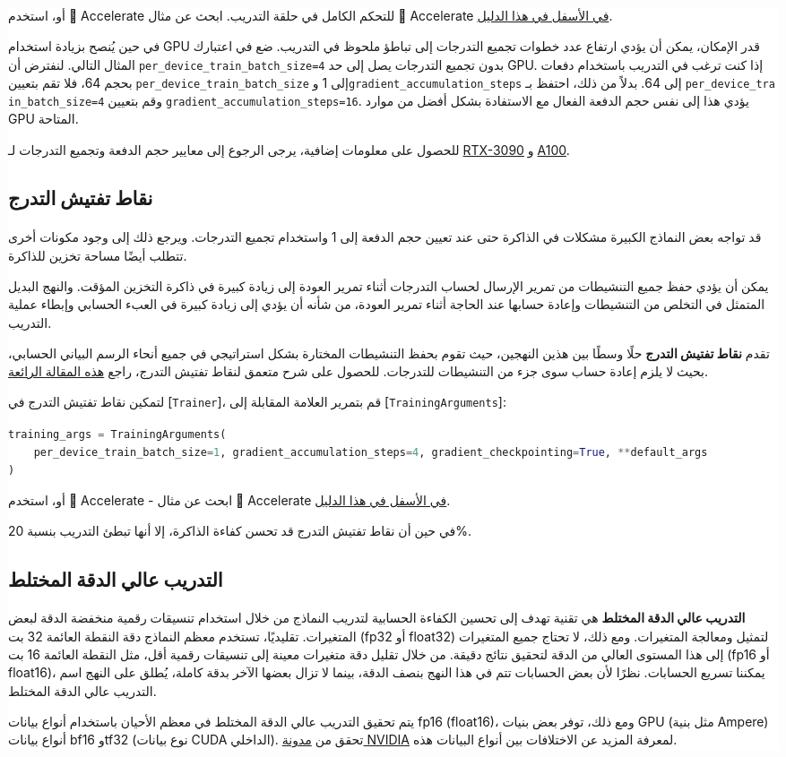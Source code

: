 أو، استخدم 🤗 Accelerate للتحكم الكامل في حلقة التدريب. ابحث عن مثال 🤗 Accelerate [في الأسفل في هذا الدليل](#using-accelerate).

في حين يُنصح بزيادة استخدام GPU قدر الإمكان، يمكن أن يؤدي ارتفاع عدد خطوات تجميع التدرجات إلى تباطؤ ملحوظ في التدريب. ضع في اعتبارك المثال التالي. لنفترض أن `per_device_train_batch_size=4` بدون تجميع التدرجات يصل إلى حد GPU. إذا كنت ترغب في التدريب باستخدام دفعات بحجم 64، فلا تقم بتعيين `per_device_train_batch_size` إلى 1 و`gradient_accumulation_steps` إلى 64. بدلاً من ذلك، احتفظ بـ `per_device_train_batch_size=4` وقم بتعيين `gradient_accumulation_steps=16`. يؤدي هذا إلى نفس حجم الدفعة الفعال مع الاستفادة بشكل أفضل من موارد GPU المتاحة.

للحصول على معلومات إضافية، يرجى الرجوع إلى معايير حجم الدفعة وتجميع التدرجات لـ [RTX-3090](https://github.com/huggingface/transformers/issues/14608#issuecomment-1004392537) و [A100](https://github.com/huggingface/transformers/issues/15026#issuecomment-1005033957).

## نقاط تفتيش التدرج

قد تواجه بعض النماذج الكبيرة مشكلات في الذاكرة حتى عند تعيين حجم الدفعة إلى 1 واستخدام تجميع التدرجات. ويرجع ذلك إلى وجود مكونات أخرى تتطلب أيضًا مساحة تخزين للذاكرة.

يمكن أن يؤدي حفظ جميع التنشيطات من تمرير الإرسال لحساب التدرجات أثناء تمرير العودة إلى زيادة كبيرة في ذاكرة التخزين المؤقت. والنهج البديل المتمثل في التخلص من التنشيطات وإعادة حسابها عند الحاجة أثناء تمرير العودة، من شأنه أن يؤدي إلى زيادة كبيرة في العبء الحسابي وإبطاء عملية التدريب.

تقدم **نقاط تفتيش التدرج** حلًا وسطًا بين هذين النهجين، حيث تقوم بحفظ التنشيطات المختارة بشكل استراتيجي في جميع أنحاء الرسم البياني الحسابي، بحيث لا يلزم إعادة حساب سوى جزء من التنشيطات للتدرجات. للحصول على شرح متعمق لنقاط تفتيش التدرج، راجع [هذه المقالة الرائعة](https://medium.com/tensorflow/fitting-larger-networks-into-memory-583e3c758ff9).

لتمكين نقاط تفتيش التدرج في [`Trainer`]، قم بتمرير العلامة المقابلة إلى [`TrainingArguments`]:

```py
training_args = TrainingArguments(
    per_device_train_batch_size=1, gradient_accumulation_steps=4, gradient_checkpointing=True, **default_args
)
```

أو، استخدم 🤗 Accelerate - ابحث عن مثال 🤗 Accelerate [في الأسفل في هذا الدليل](#using--accelerate). 

<Tip>

في حين أن نقاط تفتيش التدرج قد تحسن كفاءة الذاكرة، إلا أنها تبطئ التدريب بنسبة 20%.

</Tip>

## التدريب عالي الدقة المختلط

**التدريب عالي الدقة المختلط** هي تقنية تهدف إلى تحسين الكفاءة الحسابية لتدريب النماذج من خلال استخدام تنسيقات رقمية منخفضة الدقة لبعض المتغيرات. تقليديًا، تستخدم معظم النماذج دقة النقطة العائمة 32 بت (fp32 أو float32) لتمثيل ومعالجة المتغيرات. ومع ذلك، لا تحتاج جميع المتغيرات إلى هذا المستوى العالي من الدقة لتحقيق نتائج دقيقة. من خلال تقليل دقة متغيرات معينة إلى تنسيقات رقمية أقل، مثل النقطة العائمة 16 بت (fp16 أو float16)، يمكننا تسريع الحسابات. نظرًا لأن بعض الحسابات تتم في هذا النهج بنصف الدقة، بينما لا تزال بعضها الآخر بدقة كاملة، يُطلق على النهج اسم التدريب عالي الدقة المختلط.

يتم تحقيق التدريب عالي الدقة المختلط في معظم الأحيان باستخدام أنواع بيانات fp16 (float16)، ومع ذلك، توفر بعض بنيات GPU (مثل بنية Ampere) أنواع بيانات bf16 وtf32 (نوع بيانات CUDA الداخلي). تحقق من [مدونة NVIDIA](https://developer.nvidia.com/blog/accelerating-ai-training-with-tf32-tensor-cores/) لمعرفة المزيد عن الاختلافات بين أنواع البيانات هذه.
